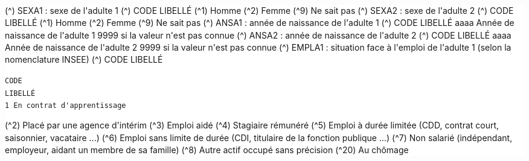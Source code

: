 
(^)
SEXA1 : sexe de l'adulte 1
(^)
CODE
LIBELLÉ
(^1)
Homme
(^2)
Femme
(^9)
Ne sait pas
(^)
SEXA2 : sexe de l'adulte 2
(^)
CODE
LIBELLÉ
(^1)
Homme
(^2)
Femme
(^9)
Ne sait pas
(^)
ANSA1 : année de naissance de l'adulte 1
(^)
CODE
LIBELLÉ
aaaa
Année de naissance de l'adulte 1 9999 si la valeur n'est pas connue
(^)
ANSA2 : année de naissance de l'adulte 2
(^)
CODE
LIBELLÉ
aaaa
Année de naissance de l'adulte 2 9999 si la valeur n'est pas connue
(^)
EMPLA1 : situation face à l'emploi de l'adulte 1 (selon la nomenclature INSEE)
(^)
CODE
LIBELLÉ


```
CODE
LIBELLÉ
1 En contrat d'apprentissage
```
(^2)
Placé par une agence d'intérim
(^3)
Emploi aidé
(^4)
Stagiaire rémunéré
(^5)
Emploi à durée limitée (CDD, contrat court, saisonnier, vacataire ...)
(^6)
Emploi sans limite de durée (CDI, titulaire de la fonction publique ...)
(^7)
Non salarié (indépendant, employeur, aidant un membre de sa famille)
(^8)
Autre actif occupé sans précision
(^20)
Au chômage